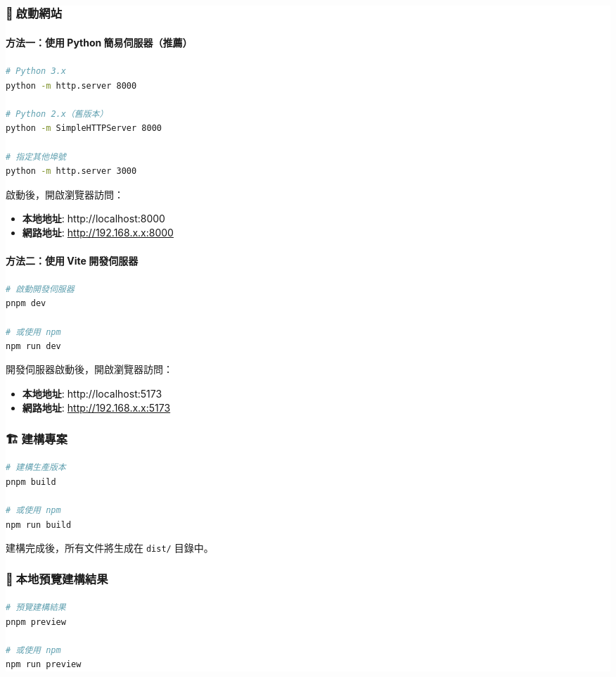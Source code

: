 ### 🔧 啟動網站

#### 方法一：使用 Python 簡易伺服器（推薦）

```bash
# Python 3.x
python -m http.server 8000

# Python 2.x（舊版本）
python -m SimpleHTTPServer 8000

# 指定其他埠號
python -m http.server 3000
```

啟動後，開啟瀏覽器訪問：
- **本地地址**: http://localhost:8000
- **網路地址**: http://192.168.x.x:8000

#### 方法二：使用 Vite 開發伺服器

```bash
# 啟動開發伺服器
pnpm dev

# 或使用 npm
npm run dev
```

開發伺服器啟動後，開啟瀏覽器訪問：
- **本地地址**: http://localhost:5173
- **網路地址**: http://192.168.x.x:5173

### 🏗️ 建構專案

```bash
# 建構生產版本
pnpm build

# 或使用 npm
npm run build
```

建構完成後，所有文件將生成在 `dist/` 目錄中。

### 📱 本地預覽建構結果

```bash
# 預覽建構結果
pnpm preview

# 或使用 npm
npm run preview
```
